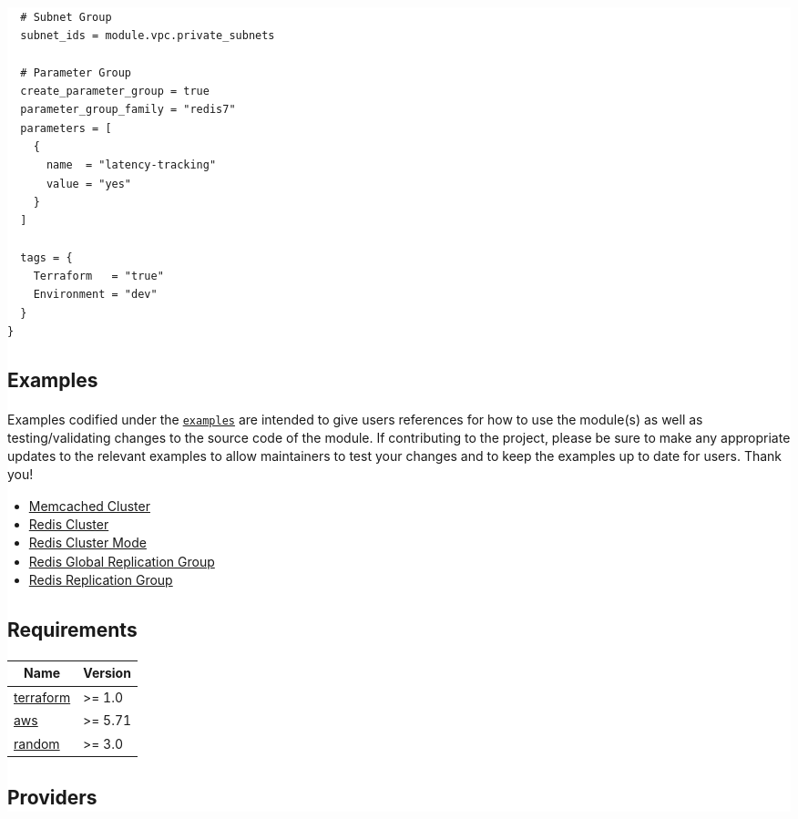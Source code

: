 ```hcl
  # Subnet Group
  subnet_ids = module.vpc.private_subnets

  # Parameter Group
  create_parameter_group = true
  parameter_group_family = "redis7"
  parameters = [
    {
      name  = "latency-tracking"
      value = "yes"
    }
  ]

  tags = {
    Terraform   = "true"
    Environment = "dev"
  }
}
```

## Examples

Examples codified under the [`examples`](https://github.com/terraform-aws-modules/terraform-aws-elasticache/tree/master/examples) are intended to give users references for how to use the module(s) as well as testing/validating changes to the source code of the module. If contributing to the project, please be sure to make any appropriate updates to the relevant examples to allow maintainers to test your changes and to keep the examples up to date for users. Thank you!

- [Memcached Cluster](https://github.com/terraform-aws-modules/terraform-aws-elasticache/tree/master/examples/memcached-cluster)
- [Redis Cluster](https://github.com/terraform-aws-modules/terraform-aws-elasticache/tree/master/examples/redis-cluster)
- [Redis Cluster Mode](https://github.com/terraform-aws-modules/terraform-aws-elasticache/tree/master/examples/redis-cluster-mode)
- [Redis Global Replication Group](https://github.com/terraform-aws-modules/terraform-aws-elasticache/tree/master/examples/redis-global-replication-group)
- [Redis Replication Group](https://github.com/terraform-aws-modules/terraform-aws-elasticache/tree/master/examples/redis-replication-group)


## Requirements

| Name | Version |
|------|---------|
| <a name="requirement_terraform"></a> [terraform](#requirement\_terraform) | >= 1.0 |
| <a name="requirement_aws"></a> [aws](#requirement\_aws) | >= 5.71 |
| <a name="requirement_random"></a> [random](#requirement\_random) | >= 3.0 |

## Providers
